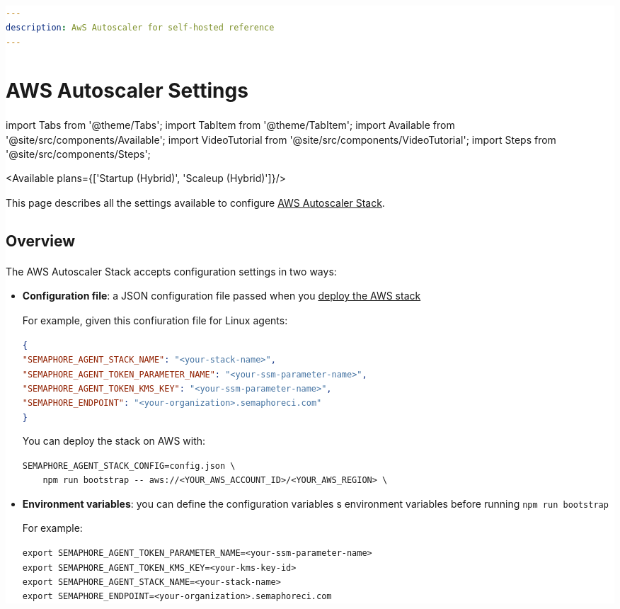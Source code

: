 ```yaml
---
description: AwS Autoscaler for self-hosted reference
---
```


# AWS Autoscaler Settings

import Tabs from '@theme/Tabs';
import TabItem from '@theme/TabItem';
import Available from '@site/src/components/Available';
import VideoTutorial from '@site/src/components/VideoTutorial';
import Steps from '@site/src/components/Steps';

<Available plans={['Startup (Hybrid)', 'Scaleup (Hybrid)']}/>

This page describes all the settings available to configure [AWS Autoscaler Stack](../using-semaphore/self-hosted-aws).


## Overview

The AWS Autoscaler Stack accepts configuration settings in two ways:

- **Configuration file**: a JSON configuration file passed when you [deploy the AWS stack](../using-semaphore/self-hosted-aws#deploy)

    For example, given this confiuration file for Linux agents:

    ```json title="config.json"
    {
    "SEMAPHORE_AGENT_STACK_NAME": "<your-stack-name>",
    "SEMAPHORE_AGENT_TOKEN_PARAMETER_NAME": "<your-ssm-parameter-name>",
    "SEMAPHORE_AGENT_TOKEN_KMS_KEY": "<your-ssm-parameter-name>",
    "SEMAPHORE_ENDPOINT": "<your-organization>.semaphoreci.com"
    }
    ```

    You can deploy the stack on AWS with:

    ```shell
    SEMAPHORE_AGENT_STACK_CONFIG=config.json \
        npm run bootstrap -- aws://<YOUR_AWS_ACCOUNT_ID>/<YOUR_AWS_REGION> \
    ```

- **Environment variables**: you can define the configuration variables s environment variables before running `npm run bootstrap`

    For example:

    ```shell
    export SEMAPHORE_AGENT_TOKEN_PARAMETER_NAME=<your-ssm-parameter-name>
    export SEMAPHORE_AGENT_TOKEN_KMS_KEY=<your-kms-key-id>
    export SEMAPHORE_AGENT_STACK_NAME=<your-stack-name>
    export SEMAPHORE_ENDPOINT=<your-organization>.semaphoreci.com 
